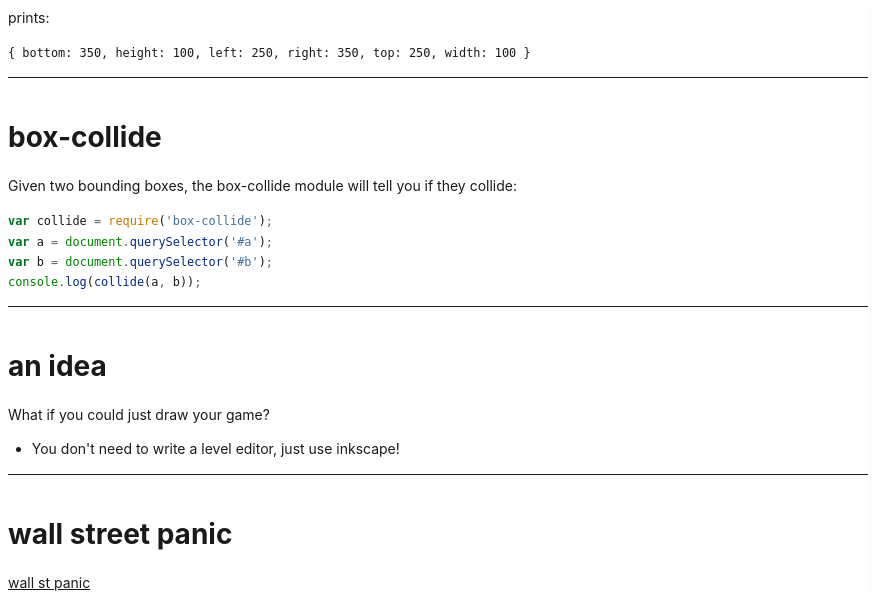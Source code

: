 prints:

```
{ bottom: 350, height: 100, left: 250, right: 350, top: 250, width: 100 }
```

---
# box-collide

Given two bounding boxes, the box-collide module will tell
you if they collide:

``` js
var collide = require('box-collide');
var a = document.querySelector('#a');
var b = document.querySelector('#b');
console.log(collide(a, b));
```

---
# an idea

What if you could just draw your game?

* You don't need to write a level editor, just use inkscape!
---
# wall street panic

[wall st panic](http://localhost:43545)
